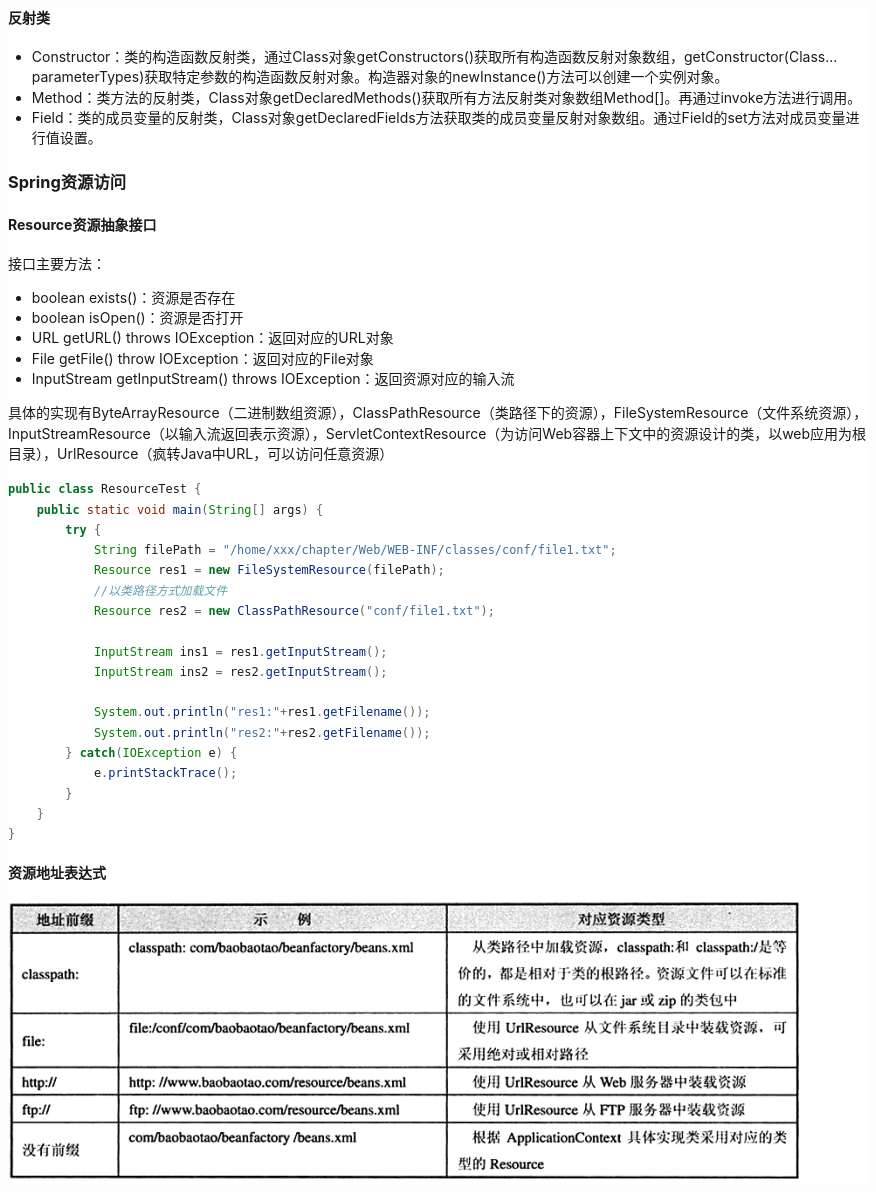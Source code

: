 #### 反射类

- Constructor：类的构造函数反射类，通过Class对象getConstructors()获取所有构造函数反射对象数组，getConstructor(Class... parameterTypes)获取特定参数的构造函数反射对象。构造器对象的newInstance()方法可以创建一个实例对象。
- Method：类方法的反射类，Class对象getDeclaredMethods()获取所有方法反射类对象数组Method[]。再通过invoke方法进行调用。
- Field：类的成员变量的反射类，Class对象getDeclaredFields方法获取类的成员变量反射对象数组。通过Field的set方法对成员变量进行值设置。



### Spring资源访问

#### Resource资源抽象接口

接口主要方法：

- boolean exists()：资源是否存在
- boolean isOpen()：资源是否打开
- URL getURL() throws IOException：返回对应的URL对象
- File getFile() throw IOException：返回对应的File对象
- InputStream getInputStream() throws IOException：返回资源对应的输入流

具体的实现有ByteArrayResource（二进制数组资源），ClassPathResource（类路径下的资源），FileSystemResource（文件系统资源），InputStreamResource（以输入流返回表示资源），ServletContextResource（为访问Web容器上下文中的资源设计的类，以web应用为根目录），UrlResource（疯转Java中URL，可以访问任意资源）

```java
public class ResourceTest {
    public static void main(String[] args) {
        try {
            String filePath = "/home/xxx/chapter/Web/WEB-INF/classes/conf/file1.txt";
            Resource res1 = new FileSystemResource(filePath);
            //以类路径方式加载文件
            Resource res2 = new ClassPathResource("conf/file1.txt");
            
            InputStream ins1 = res1.getInputStream();
            InputStream ins2 = res2.getInputStream();
            
            System.out.println("res1:"+res1.getFilename());
            System.out.println("res2:"+res2.getFilename());
        } catch(IOException e) {
            e.printStackTrace();
        }
    }
}
```

#### 资源地址表达式

![resource-lambda](./resource-lambda.png)
